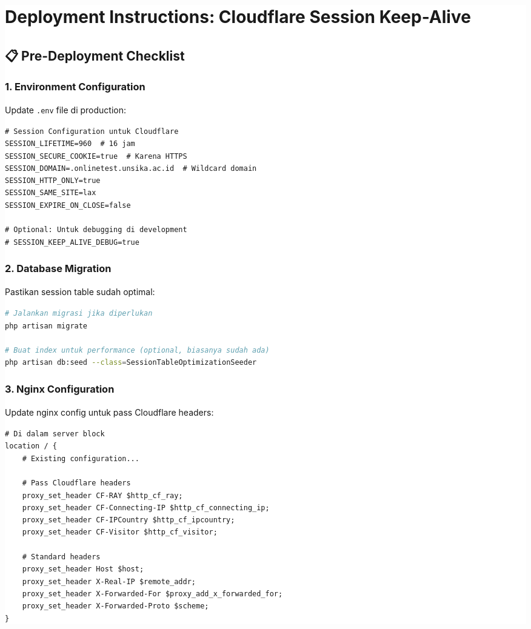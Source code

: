 # Deployment Instructions: Cloudflare Session Keep-Alive

## 📋 Pre-Deployment Checklist

### 1. Environment Configuration
Update `.env` file di production:

```env
# Session Configuration untuk Cloudflare
SESSION_LIFETIME=960  # 16 jam
SESSION_SECURE_COOKIE=true  # Karena HTTPS
SESSION_DOMAIN=.onlinetest.unsika.ac.id  # Wildcard domain
SESSION_HTTP_ONLY=true
SESSION_SAME_SITE=lax
SESSION_EXPIRE_ON_CLOSE=false

# Optional: Untuk debugging di development
# SESSION_KEEP_ALIVE_DEBUG=true
```

### 2. Database Migration
Pastikan session table sudah optimal:

```bash
# Jalankan migrasi jika diperlukan
php artisan migrate

# Buat index untuk performance (optional, biasanya sudah ada)
php artisan db:seed --class=SessionTableOptimizationSeeder
```

### 3. Nginx Configuration
Update nginx config untuk pass Cloudflare headers:

```nginx
# Di dalam server block
location / {
    # Existing configuration...
    
    # Pass Cloudflare headers
    proxy_set_header CF-RAY $http_cf_ray;
    proxy_set_header CF-Connecting-IP $http_cf_connecting_ip;
    proxy_set_header CF-IPCountry $http_cf_ipcountry;
    proxy_set_header CF-Visitor $http_cf_visitor;
    
    # Standard headers
    proxy_set_header Host $host;
    proxy_set_header X-Real-IP $remote_addr;
    proxy_set_header X-Forwarded-For $proxy_add_x_forwarded_for;
    proxy_set_header X-Forwarded-Proto $scheme;
}
```

